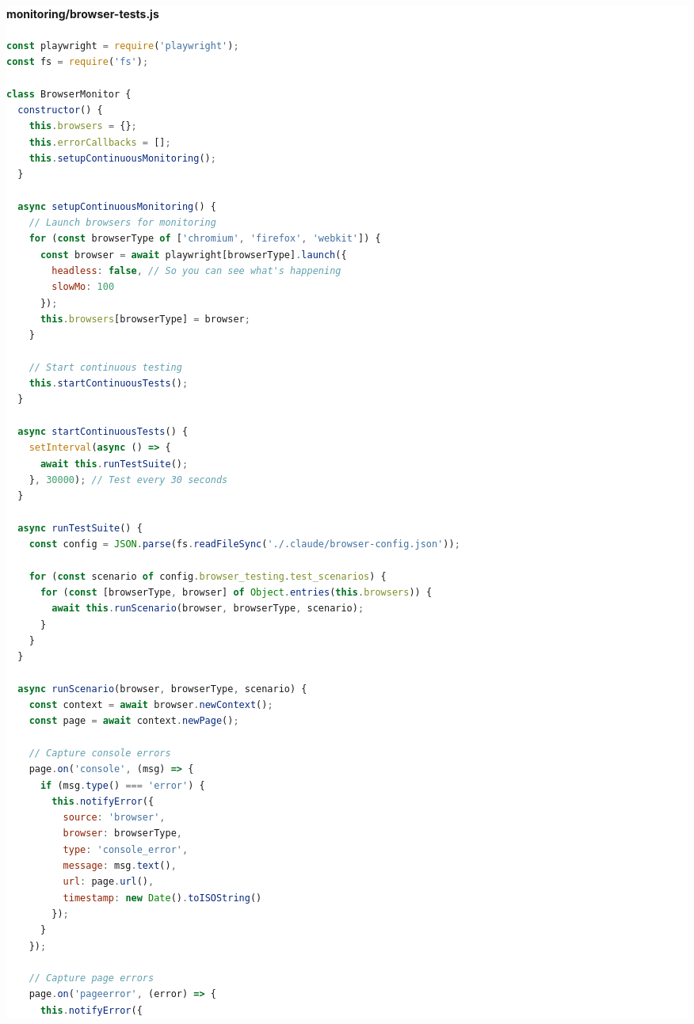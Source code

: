 #### **monitoring/browser-tests.js**

```javascript
const playwright = require('playwright');
const fs = require('fs');

class BrowserMonitor {
  constructor() {
    this.browsers = {};
    this.errorCallbacks = [];
    this.setupContinuousMonitoring();
  }

  async setupContinuousMonitoring() {
    // Launch browsers for monitoring
    for (const browserType of ['chromium', 'firefox', 'webkit']) {
      const browser = await playwright[browserType].launch({ 
        headless: false, // So you can see what's happening
        slowMo: 100 
      });
      this.browsers[browserType] = browser;
    }

    // Start continuous testing
    this.startContinuousTests();
  }

  async startContinuousTests() {
    setInterval(async () => {
      await this.runTestSuite();
    }, 30000); // Test every 30 seconds
  }

  async runTestSuite() {
    const config = JSON.parse(fs.readFileSync('./.claude/browser-config.json'));
    
    for (const scenario of config.browser_testing.test_scenarios) {
      for (const [browserType, browser] of Object.entries(this.browsers)) {
        await this.runScenario(browser, browserType, scenario);
      }
    }
  }

  async runScenario(browser, browserType, scenario) {
    const context = await browser.newContext();
    const page = await context.newPage();

    // Capture console errors
    page.on('console', (msg) => {
      if (msg.type() === 'error') {
        this.notifyError({
          source: 'browser',
          browser: browserType,
          type: 'console_error',
          message: msg.text(),
          url: page.url(),
          timestamp: new Date().toISOString()
        });
      }
    });

    // Capture page errors
    page.on('pageerror', (error) => {
      this.notifyError({
```